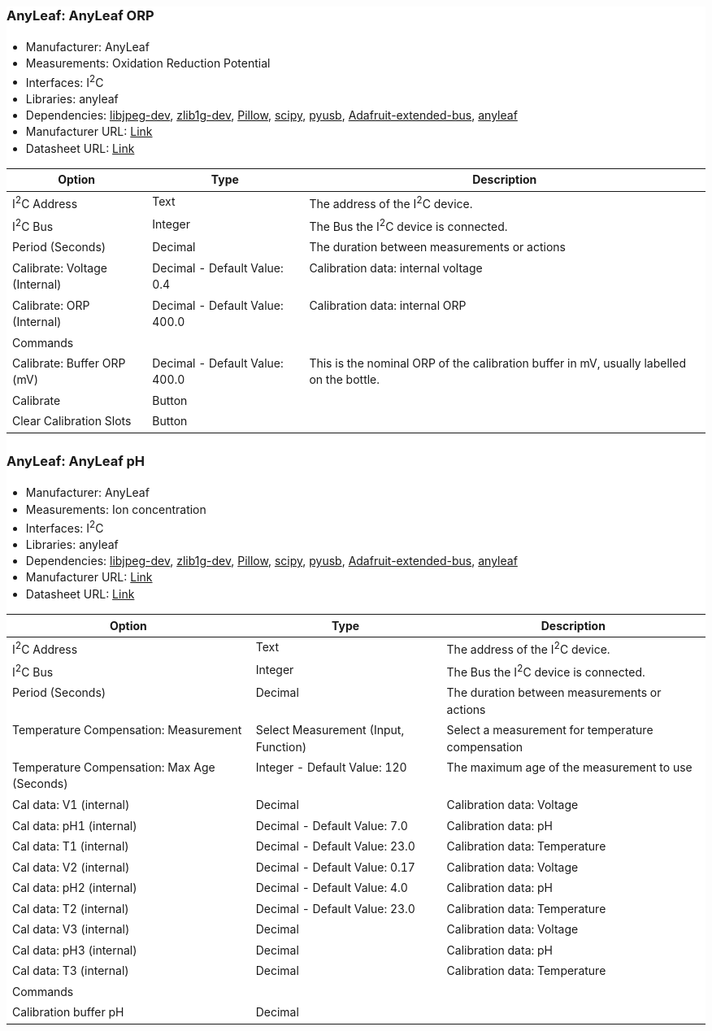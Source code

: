 ### AnyLeaf: AnyLeaf ORP

- Manufacturer: AnyLeaf
- Measurements: Oxidation Reduction Potential
- Interfaces: I<sup>2</sup>C
- Libraries: anyleaf
- Dependencies: [libjpeg-dev](https://packages.debian.org/search?keywords=libjpeg-dev), [zlib1g-dev](https://packages.debian.org/search?keywords=zlib1g-dev), [Pillow](https://pypi.org/project/Pillow), [scipy](https://pypi.org/project/scipy), [pyusb](https://pypi.org/project/pyusb), [Adafruit-extended-bus](https://pypi.org/project/Adafruit-extended-bus), [anyleaf](https://pypi.org/project/anyleaf)
- Manufacturer URL: [Link](https://anyleaf.org/ph-module)
- Datasheet URL: [Link](https://anyleaf.org/static/ph-module-datasheet.pdf)
<table><thead><tr class="header"><th>Option</th><th>Type</th><th>Description</th></tr></thead><tbody><tr><td>I<sup>2</sup>C Address</td><td>Text</td><td>The address of the I<sup>2</sup>C device.</td></tr><tr><td>I<sup>2</sup>C Bus</td><td>Integer</td><td>The Bus the I<sup>2</sup>C device is connected.</td></tr><tr><td>Period (Seconds)</td><td>Decimal</td><td>The duration between measurements or actions</td></tr><tr><td>Calibrate: Voltage (Internal)</td><td>Decimal
- Default Value: 0.4</td><td>Calibration data: internal voltage</td></tr><tr><td>Calibrate: ORP (Internal)</td><td>Decimal
- Default Value: 400.0</td><td>Calibration data: internal ORP</td></tr><tr><td colspan="3">Commands</td></tr><tr><td>Calibrate: Buffer ORP (mV)</td><td>Decimal
- Default Value: 400.0</td><td>This is the nominal ORP of the calibration buffer in mV, usually labelled on the bottle.</td></tr><tr><td>Calibrate</td><td>Button</td><td></td></tr><tr><td>Clear Calibration Slots</td><td>Button</td><td></td></tr></tbody></table>

### AnyLeaf: AnyLeaf pH

- Manufacturer: AnyLeaf
- Measurements: Ion concentration
- Interfaces: I<sup>2</sup>C
- Libraries: anyleaf
- Dependencies: [libjpeg-dev](https://packages.debian.org/search?keywords=libjpeg-dev), [zlib1g-dev](https://packages.debian.org/search?keywords=zlib1g-dev), [Pillow](https://pypi.org/project/Pillow), [scipy](https://pypi.org/project/scipy), [pyusb](https://pypi.org/project/pyusb), [Adafruit-extended-bus](https://pypi.org/project/Adafruit-extended-bus), [anyleaf](https://pypi.org/project/anyleaf)
- Manufacturer URL: [Link](https://anyleaf.org/ph-module)
- Datasheet URL: [Link](https://anyleaf.org/static/ph-module-datasheet.pdf)
<table><thead><tr class="header"><th>Option</th><th>Type</th><th>Description</th></tr></thead><tbody><tr><td>I<sup>2</sup>C Address</td><td>Text</td><td>The address of the I<sup>2</sup>C device.</td></tr><tr><td>I<sup>2</sup>C Bus</td><td>Integer</td><td>The Bus the I<sup>2</sup>C device is connected.</td></tr><tr><td>Period (Seconds)</td><td>Decimal</td><td>The duration between measurements or actions</td></tr><tr><td>Temperature Compensation: Measurement</td><td>Select Measurement (Input, Function)</td><td>Select a measurement for temperature compensation</td></tr><tr><td>Temperature Compensation: Max Age (Seconds)</td><td>Integer
- Default Value: 120</td><td>The maximum age of the measurement to use</td></tr><tr><td>Cal data: V1 (internal)</td><td>Decimal</td><td>Calibration data: Voltage</td></tr><tr><td>Cal data: pH1 (internal)</td><td>Decimal
- Default Value: 7.0</td><td>Calibration data: pH</td></tr><tr><td>Cal data: T1 (internal)</td><td>Decimal
- Default Value: 23.0</td><td>Calibration data: Temperature</td></tr><tr><td>Cal data: V2 (internal)</td><td>Decimal
- Default Value: 0.17</td><td>Calibration data: Voltage</td></tr><tr><td>Cal data: pH2 (internal)</td><td>Decimal
- Default Value: 4.0</td><td>Calibration data: pH</td></tr><tr><td>Cal data: T2 (internal)</td><td>Decimal
- Default Value: 23.0</td><td>Calibration data: Temperature</td></tr><tr><td>Cal data: V3 (internal)</td><td>Decimal</td><td>Calibration data: Voltage</td></tr><tr><td>Cal data: pH3 (internal)</td><td>Decimal</td><td>Calibration data: pH</td></tr><tr><td>Cal data: T3 (internal)</td><td>Decimal</td><td>Calibration data: Temperature</td></tr><tr><td colspan="3">Commands</td></tr><tr><td>Calibration buffer pH</td><td>Decimal